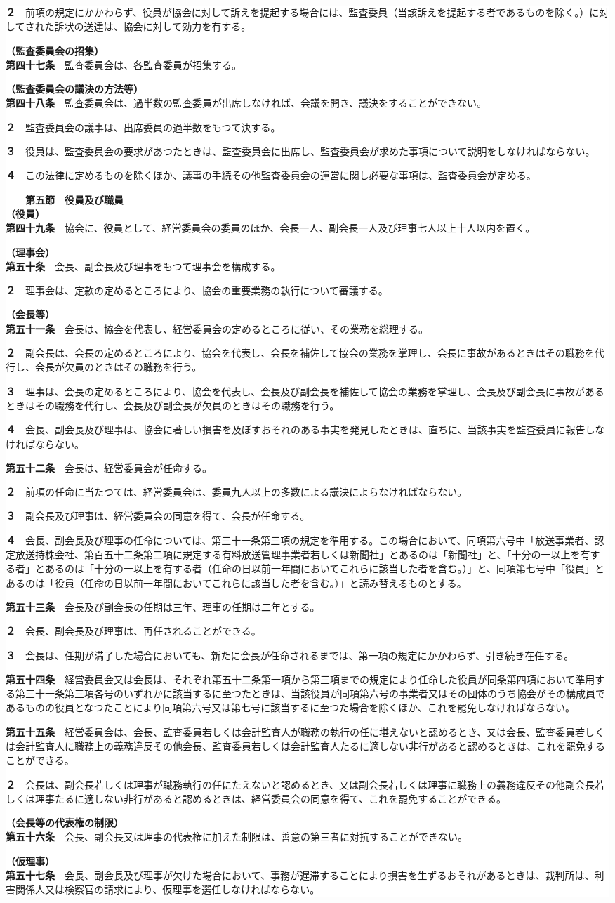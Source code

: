 **２**　前項の規定にかかわらず、役員が協会に対して訴えを提起する場合には、監査委員（当該訴えを提起する者であるものを除く。）に対してされた訴状の送達は、協会に対して効力を有する。  
  
**（監査委員会の招集）**  
**第四十七条**　監査委員会は、各監査委員が招集する。  
  
**（監査委員会の議決の方法等）**  
**第四十八条**　監査委員会は、過半数の監査委員が出席しなければ、会議を開き、議決をすることができない。  
  
**２**　監査委員会の議事は、出席委員の過半数をもつて決する。  
  
**３**　役員は、監査委員会の要求があつたときは、監査委員会に出席し、監査委員会が求めた事項について説明をしなければならない。  
  
**４**　この法律に定めるものを除くほか、議事の手続その他監査委員会の運営に関し必要な事項は、監査委員会が定める。  
  
&emsp;&emsp;**第五節　役員及び職員**  
**（役員）**  
**第四十九条**　協会に、役員として、経営委員会の委員のほか、会長一人、副会長一人及び理事七人以上十人以内を置く。  
  
**（理事会）**  
**第五十条**　会長、副会長及び理事をもつて理事会を構成する。  
  
**２**　理事会は、定款の定めるところにより、協会の重要業務の執行について審議する。  
  
**（会長等）**  
**第五十一条**　会長は、協会を代表し、経営委員会の定めるところに従い、その業務を総理する。  
  
**２**　副会長は、会長の定めるところにより、協会を代表し、会長を補佐して協会の業務を掌理し、会長に事故があるときはその職務を代行し、会長が欠員のときはその職務を行う。  
  
**３**　理事は、会長の定めるところにより、協会を代表し、会長及び副会長を補佐して協会の業務を掌理し、会長及び副会長に事故があるときはその職務を代行し、会長及び副会長が欠員のときはその職務を行う。  
  
**４**　会長、副会長及び理事は、協会に著しい損害を及ぼすおそれのある事実を発見したときは、直ちに、当該事実を監査委員に報告しなければならない。  
  
**第五十二条**　会長は、経営委員会が任命する。  
  
**２**　前項の任命に当たつては、経営委員会は、委員九人以上の多数による議決によらなければならない。  
  
**３**　副会長及び理事は、経営委員会の同意を得て、会長が任命する。  
  
**４**　会長、副会長及び理事の任命については、第三十一条第三項の規定を準用する。この場合において、同項第六号中「放送事業者、認定放送持株会社、第百五十二条第二項に規定する有料放送管理事業者若しくは新聞社」とあるのは「新聞社」と、「十分の一以上を有する者」とあるのは「十分の一以上を有する者（任命の日以前一年間においてこれらに該当した者を含む。）」と、同項第七号中「役員」とあるのは「役員（任命の日以前一年間においてこれらに該当した者を含む。）」と読み替えるものとする。  
  
**第五十三条**　会長及び副会長の任期は三年、理事の任期は二年とする。  
  
**２**　会長、副会長及び理事は、再任されることができる。  
  
**３**　会長は、任期が満了した場合においても、新たに会長が任命されるまでは、第一項の規定にかかわらず、引き続き在任する。  
  
**第五十四条**　経営委員会又は会長は、それぞれ第五十二条第一項から第三項までの規定により任命した役員が同条第四項において準用する第三十一条第三項各号のいずれかに該当するに至つたときは、当該役員が同項第六号の事業者又はその団体のうち協会がその構成員であるものの役員となつたことにより同項第六号又は第七号に該当するに至つた場合を除くほか、これを罷免しなければならない。  
  
**第五十五条**　経営委員会は、会長、監査委員若しくは会計監査人が職務の執行の任に堪えないと認めるとき、又は会長、監査委員若しくは会計監査人に職務上の義務違反その他会長、監査委員若しくは会計監査人たるに適しない非行があると認めるときは、これを罷免することができる。  
  
**２**　会長は、副会長若しくは理事が職務執行の任にたえないと認めるとき、又は副会長若しくは理事に職務上の義務違反その他副会長若しくは理事たるに適しない非行があると認めるときは、経営委員会の同意を得て、これを罷免することができる。  
  
**（会長等の代表権の制限）**  
**第五十六条**　会長、副会長又は理事の代表権に加えた制限は、善意の第三者に対抗することができない。  
  
**（仮理事）**  
**第五十七条**　会長、副会長及び理事が欠けた場合において、事務が遅滞することにより損害を生ずるおそれがあるときは、裁判所は、利害関係人又は検察官の請求により、仮理事を選任しなければならない。  
  